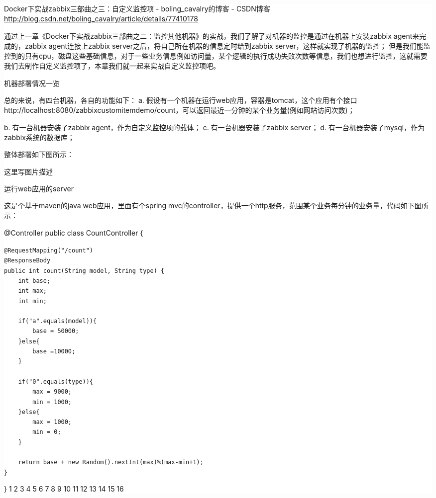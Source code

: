 

Docker下实战zabbix三部曲之三：自定义监控项 - boling_cavalry的博客 - CSDN博客 http://blog.csdn.net/boling_cavalry/article/details/77410178

通过上一章《Docker下实战zabbix三部曲之二：监控其他机器》的实战，我们了解了对机器的监控是通过在机器上安装zabbix agent来完成的，zabbix agent连接上zabbix server之后，将自己所在机器的信息定时给到zabbix server，这样就实现了机器的监控； 
但是我们能监控到的只有cpu，磁盘这些基础信息，对于一些业务信息例如访问量，某个逻辑的执行成功失败次数等信息，我们也想进行监控，这就需要我们去制作自定义监控项了，本章我们就一起来实战自定义监控项吧。

机器部署情况一览

总的来说，有四台机器，各自的功能如下： 
a. 假设有一个机器在运行web应用，容器是tomcat，这个应用有个接口http://localhost:8080/zabbixcustomitemdemo/count，可以返回最近一分钟的某个业务量(例如网站访问次数)；

b. 有一台机器安装了zabbix agent，作为自定义监控项的载体； 
c. 有一台机器安装了zabbix server； 
d. 有一台机器安装了mysql，作为zabbix系统的数据库；

整体部署如下图所示：

这里写图片描述

运行web应用的server

这是个基于maven的java web应用，里面有个spring mvc的controller，提供一个http服务，范围某个业务每分钟的业务量，代码如下图所示：

@Controller
public class CountController {

    @RequestMapping("/count")
    @ResponseBody
    public int count(String model, String type) {
        int base;
        int max;
        int min;

        if("a".equals(model)){
            base = 50000;
        }else{
            base =10000;
        }

        if("0".equals(type)){
            max = 9000;
            min = 1000;
        }else{
            max = 1000;
            min = 0;
        }

        return base + new Random().nextInt(max)%(max-min+1);
    }
}
1
2
3
4
5
6
7
8
9
10
11
12
13
14
15
16